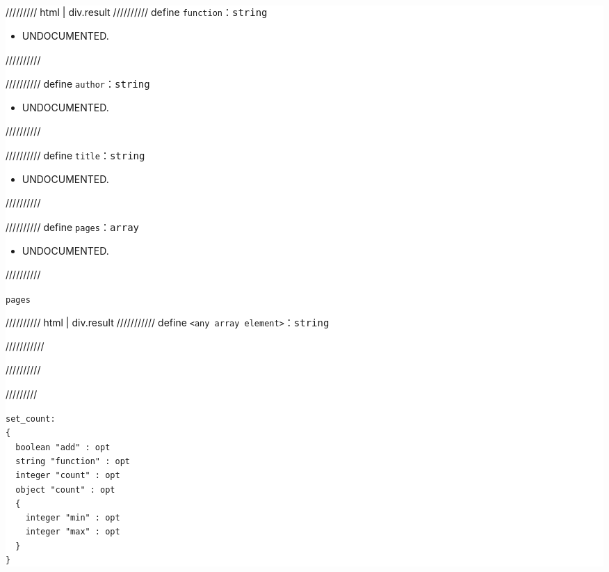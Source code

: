 ///////// html | div.result
////////// define
`function`：<samp>string</samp>

- UNDOCUMENTED.


//////////


////////// define
`author`：<samp>string</samp>

- UNDOCUMENTED.


//////////


////////// define
`title`：<samp>string</samp>

- UNDOCUMENTED.


//////////


////////// define
`pages`：<samp>array</samp>

- UNDOCUMENTED.


//////////

<div class="language-text highlight"><span class="filename"><code>pages</code></span><pre id="__code_1"><span></span></pre></div>

////////// html | div.result
/////////// define
`<any array element>`：<samp>string</samp>


///////////


//////////


/////////




```mcschema
set_count:
{
  boolean "add" : opt
  string "function" : opt
  integer "count" : opt
  object "count" : opt
  {
    integer "min" : opt
    integer "max" : opt
  }
}

```
